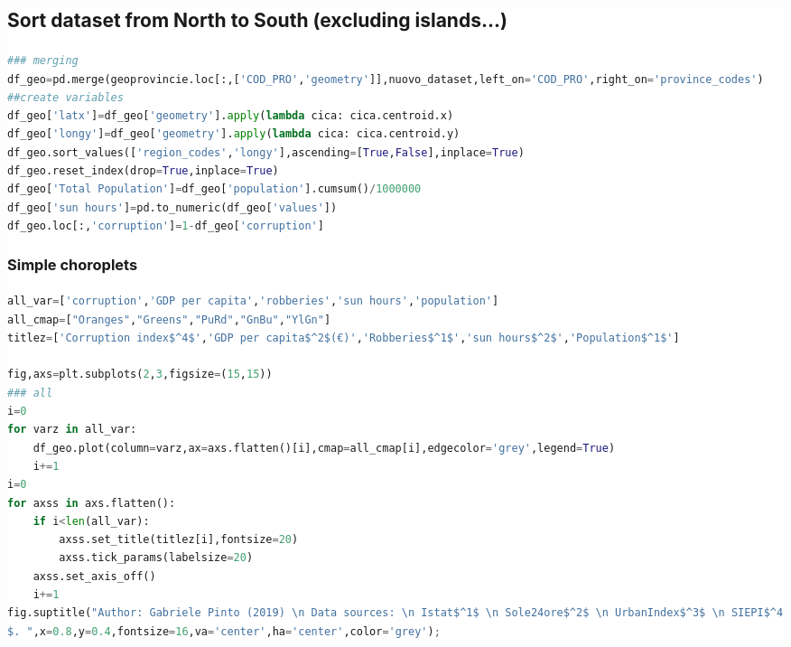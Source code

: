 ## Sort dataset from North to South (excluding islands...)


```python
### merging
df_geo=pd.merge(geoprovincie.loc[:,['COD_PRO','geometry']],nuovo_dataset,left_on='COD_PRO',right_on='province_codes')
##create variables
df_geo['latx']=df_geo['geometry'].apply(lambda cica: cica.centroid.x)
df_geo['longy']=df_geo['geometry'].apply(lambda cica: cica.centroid.y)
df_geo.sort_values(['region_codes','longy'],ascending=[True,False],inplace=True)
df_geo.reset_index(drop=True,inplace=True)
df_geo['Total Population']=df_geo['population'].cumsum()/1000000
df_geo['sun hours']=pd.to_numeric(df_geo['values'])
df_geo.loc[:,'corruption']=1-df_geo['corruption']
```

### Simple choroplets


```python
all_var=['corruption','GDP per capita','robberies','sun hours','population']
all_cmap=["Oranges","Greens","PuRd","GnBu","YlGn"]
titlez=['Corruption index$^4$','GDP per capita$^2$(€)','Robberies$^1$','sun hours$^2$','Population$^1$']

fig,axs=plt.subplots(2,3,figsize=(15,15))
### all
i=0
for varz in all_var:
    df_geo.plot(column=varz,ax=axs.flatten()[i],cmap=all_cmap[i],edgecolor='grey',legend=True)
    i+=1
i=0
for axss in axs.flatten():
    if i<len(all_var):
        axss.set_title(titlez[i],fontsize=20)
        axss.tick_params(labelsize=20)
    axss.set_axis_off()
    i+=1
fig.suptitle("Author: Gabriele Pinto (2019) \n Data sources: \n Istat$^1$ \n Sole24ore$^2$ \n UrbanIndex$^3$ \n SIEPI$^4$. ",x=0.8,y=0.4,fontsize=16,va='center',ha='center',color='grey');
```

